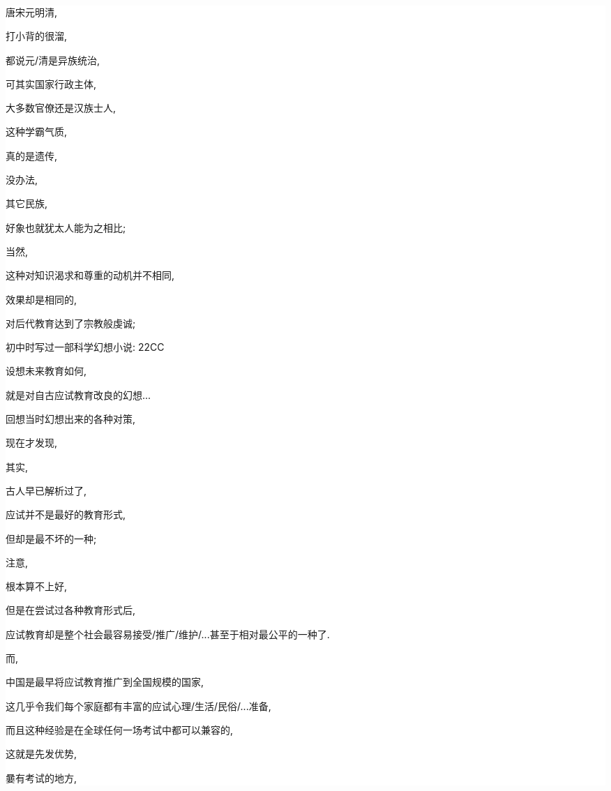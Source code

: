 唐宋元明清,

打小背的很溜,

都说元/清是异族统治,

可其实国家行政主体,

大多数官僚还是汉族士人,

这种学霸气质,

真的是遗传,

没办法,

其它民族,

好象也就犹太人能为之相比;

当然,

这种对知识渴求和尊重的动机并不相同,

效果却是相同的,

对后代教育达到了宗教般虔诚;

初中时写过一部科学幻想小说: 22CC

设想未来教育如何,

就是对自古应试教育改良的幻想...

回想当时幻想出来的各种对策,

现在才发现,

其实,

古人早已解析过了,

应试并不是最好的教育形式,

但却是最不坏的一种;

注意,

根本算不上好,

但是在尝试过各种教育形式后,

应试教育却是整个社会最容易接受/推广/维护/...甚至于相对最公平的一种了.

而,

中国是最早将应试教育推广到全国规模的国家,

这几乎令我们每个家庭都有丰富的应试心理/生活/民俗/...准备,

而且这种经验是在全球任何一场考试中都可以兼容的,

这就是先发优势,

嘦有考试的地方,
